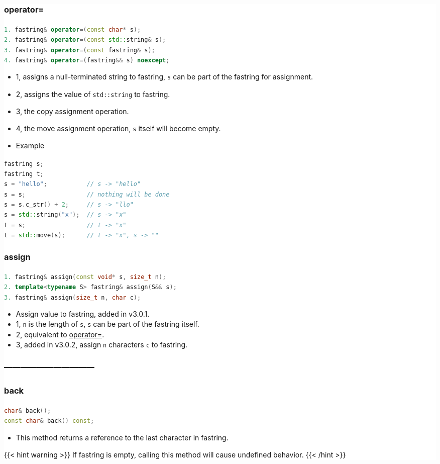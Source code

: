 ### operator=

```cpp
1. fastring& operator=(const char* s);
2. fastring& operator=(const std::string& s);
3. fastring& operator=(const fastring& s);
4. fastring& operator=(fastring&& s) noexcept;
```

- 1, assigns a null-terminated string to fastring, `s` can be part of the fastring for assignment.
- 2, assigns the value of `std::string` to fastring.
- 3, the copy assignment operation.
- 4, the move assignment operation, `s` itself will become empty.

- Example

```cpp
fastring s;
fastring t;
s = "hello";           // s -> "hello"
s = s;                 // nothing will be done
s = s.c_str() + 2;     // s -> "llo"
s = std::string("x");  // s -> "x"
t = s;                 // t -> "x"
t = std::move(s);      // t -> "x", s -> ""
```



### assign

```cpp
1. fastring& assign(const void* s, size_t n);
2. template<typename S> fastring& assign(S&& s);
3. fastring& assign(size_t n, char c);
```

- Assign value to fastring, added in v3.0.1.
- 1, `n` is the length of `s`, `s` can be part of the fastring itself.
- 2, equivalent to [operator=](#operator).
- 3, added in v3.0.2, assign `n` characters `c` to fastring.



### ———————————
### back

```cpp
char& back();
const char& back() const;
```

- This method returns a reference to the last character in fastring.

{{< hint warning >}}
If fastring is empty, calling this method will cause undefined behavior.
{{< /hint >}}
